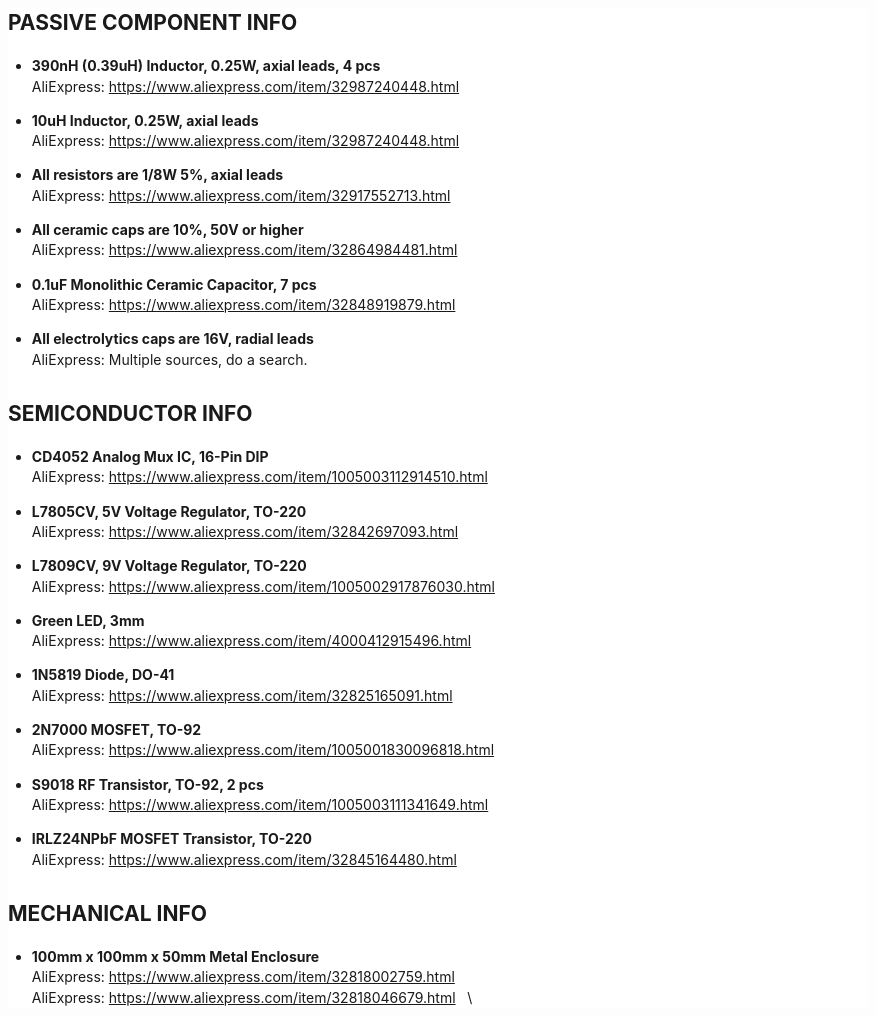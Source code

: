 ## PASSIVE COMPONENT INFO

* **390nH (0.39uH) Inductor, 0.25W, axial leads, 4 pcs** &nbsp;&nbsp;\
AliExpress: https://www.aliexpress.com/item/32987240448.html &nbsp;&nbsp;

* **10uH Inductor, 0.25W, axial leads** &nbsp;&nbsp;\
AliExpress:  https://www.aliexpress.com/item/32987240448.html &nbsp;&nbsp;

* **All resistors are 1/8W 5%, axial leads** &nbsp;&nbsp;\
AliExpress: https://www.aliexpress.com/item/32917552713.html &nbsp;&nbsp;

* **All ceramic caps are 10%, 50V or higher** &nbsp;&nbsp;\
AliExpress: https://www.aliexpress.com/item/32864984481.html &nbsp;&nbsp;

* **0.1uF Monolithic Ceramic Capacitor, 7 pcs** &nbsp;&nbsp;\
AliExpress: https://www.aliexpress.com/item/32848919879.html &nbsp;&nbsp;

* **All electrolytics caps are 16V, radial leads** &nbsp;&nbsp;\
AliExpress: Multiple sources, do a search. &nbsp;&nbsp;


## SEMICONDUCTOR INFO
* **CD4052 Analog Mux IC, 16-Pin DIP** &nbsp;&nbsp;\
AliExpress: https://www.aliexpress.com/item/1005003112914510.html &nbsp;&nbsp;

* **L7805CV, 5V Voltage Regulator, TO-220** &nbsp;&nbsp;\
AliExpress: https://www.aliexpress.com/item/32842697093.html &nbsp;&nbsp;

* **L7809CV, 9V Voltage Regulator, TO-220** &nbsp;&nbsp;\
AliExpress: https://www.aliexpress.com/item/1005002917876030.html &nbsp;&nbsp;

* **Green LED, 3mm** &nbsp;&nbsp;\
AliExpress: https://www.aliexpress.com/item/4000412915496.html &nbsp;&nbsp;

* **1N5819 Diode, DO-41** &nbsp;&nbsp;\
AliExpress: https://www.aliexpress.com/item/32825165091.html &nbsp;&nbsp;

* **2N7000 MOSFET, TO-92** &nbsp;&nbsp;\
AliExpress: https://www.aliexpress.com/item/1005001830096818.html &nbsp;&nbsp;

* **S9018 RF Transistor, TO-92, 2 pcs** &nbsp;&nbsp;\
AliExpress: https://www.aliexpress.com/item/1005003111341649.html &nbsp;&nbsp;

* **IRLZ24NPbF MOSFET Transistor, TO-220** &nbsp;&nbsp;\
AliExpress: https://www.aliexpress.com/item/32845164480.html &nbsp;&nbsp;


## MECHANICAL INFO
* **100mm x 100mm x 50mm Metal Enclosure** &nbsp;&nbsp;\
AliExpress: https://www.aliexpress.com/item/32818002759.html &nbsp;&nbsp;\
AliExpress: https://www.aliexpress.com/item/32818046679.html &nbsp;&nbsp;\